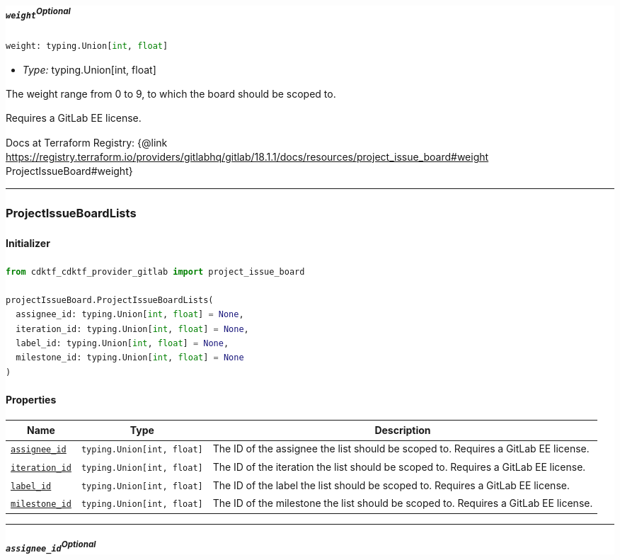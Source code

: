 
##### `weight`<sup>Optional</sup> <a name="weight" id="@cdktf/provider-gitlab.projectIssueBoard.ProjectIssueBoardConfig.property.weight"></a>

```python
weight: typing.Union[int, float]
```

- *Type:* typing.Union[int, float]

The weight range from 0 to 9, to which the board should be scoped to.

Requires a GitLab EE license.

Docs at Terraform Registry: {@link https://registry.terraform.io/providers/gitlabhq/gitlab/18.1.1/docs/resources/project_issue_board#weight ProjectIssueBoard#weight}

---

### ProjectIssueBoardLists <a name="ProjectIssueBoardLists" id="@cdktf/provider-gitlab.projectIssueBoard.ProjectIssueBoardLists"></a>

#### Initializer <a name="Initializer" id="@cdktf/provider-gitlab.projectIssueBoard.ProjectIssueBoardLists.Initializer"></a>

```python
from cdktf_cdktf_provider_gitlab import project_issue_board

projectIssueBoard.ProjectIssueBoardLists(
  assignee_id: typing.Union[int, float] = None,
  iteration_id: typing.Union[int, float] = None,
  label_id: typing.Union[int, float] = None,
  milestone_id: typing.Union[int, float] = None
)
```

#### Properties <a name="Properties" id="Properties"></a>

| **Name** | **Type** | **Description** |
| --- | --- | --- |
| <code><a href="#@cdktf/provider-gitlab.projectIssueBoard.ProjectIssueBoardLists.property.assigneeId">assignee_id</a></code> | <code>typing.Union[int, float]</code> | The ID of the assignee the list should be scoped to. Requires a GitLab EE license. |
| <code><a href="#@cdktf/provider-gitlab.projectIssueBoard.ProjectIssueBoardLists.property.iterationId">iteration_id</a></code> | <code>typing.Union[int, float]</code> | The ID of the iteration the list should be scoped to. Requires a GitLab EE license. |
| <code><a href="#@cdktf/provider-gitlab.projectIssueBoard.ProjectIssueBoardLists.property.labelId">label_id</a></code> | <code>typing.Union[int, float]</code> | The ID of the label the list should be scoped to. Requires a GitLab EE license. |
| <code><a href="#@cdktf/provider-gitlab.projectIssueBoard.ProjectIssueBoardLists.property.milestoneId">milestone_id</a></code> | <code>typing.Union[int, float]</code> | The ID of the milestone the list should be scoped to. Requires a GitLab EE license. |

---

##### `assignee_id`<sup>Optional</sup> <a name="assignee_id" id="@cdktf/provider-gitlab.projectIssueBoard.ProjectIssueBoardLists.property.assigneeId"></a>
